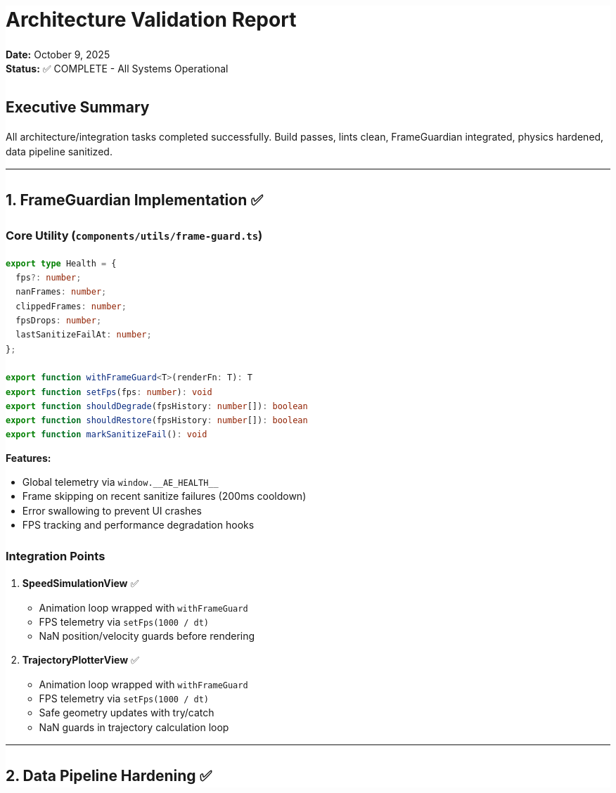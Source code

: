 # Architecture Validation Report
**Date:** October 9, 2025  
**Status:** ✅ COMPLETE - All Systems Operational

## Executive Summary
All architecture/integration tasks completed successfully. Build passes, lints clean, FrameGuardian integrated, physics hardened, data pipeline sanitized.

---

## 1. FrameGuardian Implementation ✅

### Core Utility (`components/utils/frame-guard.ts`)
```typescript
export type Health = {
  fps?: number;
  nanFrames: number;
  clippedFrames: number;
  fpsDrops: number;
  lastSanitizeFailAt: number;
};

export function withFrameGuard<T>(renderFn: T): T
export function setFps(fps: number): void
export function shouldDegrade(fpsHistory: number[]): boolean
export function shouldRestore(fpsHistory: number[]): boolean
export function markSanitizeFail(): void
```

**Features:**
- Global telemetry via `window.__AE_HEALTH__`
- Frame skipping on recent sanitize failures (200ms cooldown)
- Error swallowing to prevent UI crashes
- FPS tracking and performance degradation hooks

### Integration Points
1. **SpeedSimulationView** ✅
   - Animation loop wrapped with `withFrameGuard`
   - FPS telemetry via `setFps(1000 / dt)`
   - NaN position/velocity guards before rendering

2. **TrajectoryPlotterView** ✅
   - Animation loop wrapped with `withFrameGuard`
   - FPS telemetry via `setFps(1000 / dt)`
   - Safe geometry updates with try/catch
   - NaN guards in trajectory calculation loop

---

## 2. Data Pipeline Hardening ✅
